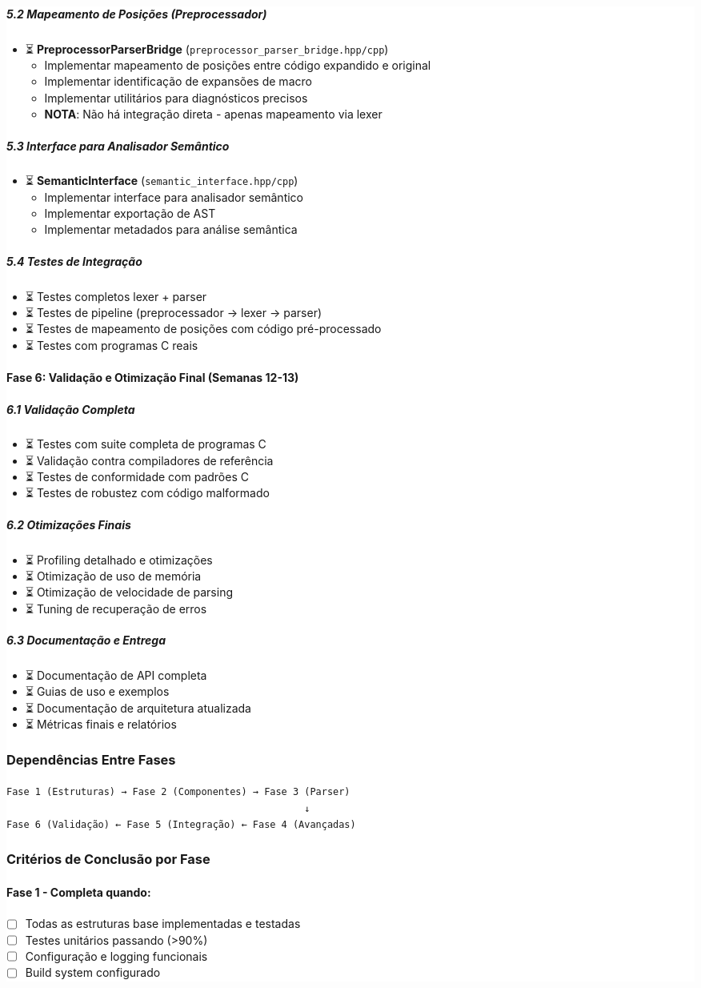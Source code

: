 ##### **5.2 Mapeamento de Posições (Preprocessador)**
- ⏳ **PreprocessorParserBridge** (`preprocessor_parser_bridge.hpp/cpp`)
  - Implementar mapeamento de posições entre código expandido e original
  - Implementar identificação de expansões de macro
  - Implementar utilitários para diagnósticos precisos
  - **NOTA**: Não há integração direta - apenas mapeamento via lexer

##### **5.3 Interface para Analisador Semântico**
- ⏳ **SemanticInterface** (`semantic_interface.hpp/cpp`)
  - Implementar interface para analisador semântico
  - Implementar exportação de AST
  - Implementar metadados para análise semântica

##### **5.4 Testes de Integração**
- ⏳ Testes completos lexer + parser
- ⏳ Testes de pipeline (preprocessador → lexer → parser)
- ⏳ Testes de mapeamento de posições com código pré-processado
- ⏳ Testes com programas C reais

#### **Fase 6: Validação e Otimização Final (Semanas 12-13)**

##### **6.1 Validação Completa**
- ⏳ Testes com suite completa de programas C
- ⏳ Validação contra compiladores de referência
- ⏳ Testes de conformidade com padrões C
- ⏳ Testes de robustez com código malformado

##### **6.2 Otimizações Finais**
- ⏳ Profiling detalhado e otimizações
- ⏳ Otimização de uso de memória
- ⏳ Otimização de velocidade de parsing
- ⏳ Tuning de recuperação de erros

##### **6.3 Documentação e Entrega**
- ⏳ Documentação de API completa
- ⏳ Guias de uso e exemplos
- ⏳ Documentação de arquitetura atualizada
- ⏳ Métricas finais e relatórios

### Dependências Entre Fases

```
Fase 1 (Estruturas) → Fase 2 (Componentes) → Fase 3 (Parser)
                                                    ↓
Fase 6 (Validação) ← Fase 5 (Integração) ← Fase 4 (Avançadas)
```

### Critérios de Conclusão por Fase

#### **Fase 1 - Completa quando:**
- [ ] Todas as estruturas base implementadas e testadas
- [ ] Testes unitários passando (>90%)
- [ ] Configuração e logging funcionais
- [ ] Build system configurado
